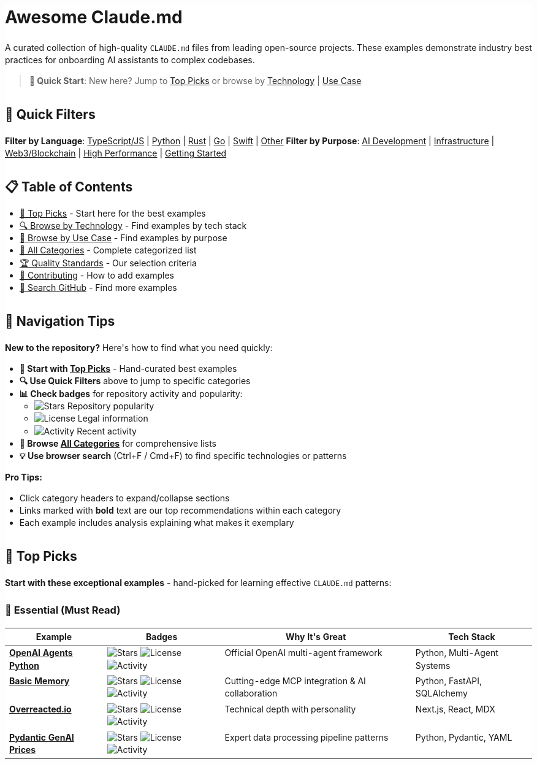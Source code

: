 # Awesome Claude.md

A curated collection of high-quality `CLAUDE.md` files from leading open-source projects. These examples demonstrate industry best practices for onboarding AI assistants to complex codebases.

> **🚀 Quick Start**: New here? Jump to [Top Picks](#-top-picks) or browse by [Technology](#-browse-by-technology) | [Use Case](#-browse-by-use-case)

## 🎯 Quick Filters

**Filter by Language**: [TypeScript/JS](#-typescriptjavascript) | [Python](#-python) | [Rust](#-rust) | [Go](#-go) | [Swift](#-swift) | [Other](#-other-languages)
**Filter by Purpose**: [AI Development](#-advanced-ai-development) | [Infrastructure](#-infrastructure-projects) | [Web3/Blockchain](#-web3--blockchain) | [High Performance](#-high-performance-computing) | [Getting Started](#-getting-started)

## 📋 Table of Contents

- [🎯 Top Picks](#-top-picks) - Start here for the best examples
- [🔍 Browse by Technology](#-browse-by-technology) - Find examples by tech stack
- [🎨 Browse by Use Case](#-browse-by-use-case) - Find examples by purpose
- [📂 All Categories](#-all-categories) - Complete categorized list
- [🏆 Quality Standards](#quality-standards) - Our selection criteria
- [🤝 Contributing](#contributing) - How to add examples
- [🔎 Search GitHub](#search-github) - Find more examples

## 🧭 Navigation Tips

**New to the repository?** Here's how to find what you need quickly:

- **🎯 Start with [Top Picks](#-top-picks)** - Hand-curated best examples
- **🔍 Use Quick Filters** above to jump to specific categories
- **📊 Check badges** for repository activity and popularity:
  - ![Stars](https://img.shields.io/badge/⭐-Stars-blue) Repository popularity
  - ![License](https://img.shields.io/badge/📄-License-green) Legal information
  - ![Activity](https://img.shields.io/badge/🔄-Last%20Commit-orange) Recent activity
- **📂 Browse [All Categories](#-all-categories)** for comprehensive lists
- **💡 Use browser search** (Ctrl+F / Cmd+F) to find specific technologies or patterns

**Pro Tips:**
- Click category headers to expand/collapse sections
- Links marked with **bold** text are our top recommendations within each category
- Each example includes analysis explaining what makes it exemplary

## 🎯 Top Picks

**Start with these exceptional examples** - hand-picked for learning effective `CLAUDE.md` patterns:

### 🥇 **Essential (Must Read)**
| Example | Badges | Why It's Great | Tech Stack |
|---------|--------|---------------|------------|
| **[OpenAI Agents Python](scenarios/complex-projects/openai_openai-agents-python/README.md)** | ![Stars](https://img.shields.io/github/stars/openai/openai-agents-python?style=flat&logo=github) ![License](https://img.shields.io/github/license/openai/openai-agents-python?style=flat) ![Activity](https://img.shields.io/github/last-commit/openai/openai-agents-python?style=flat) | Official OpenAI multi-agent framework | Python, Multi-Agent Systems |
| **[Basic Memory](scenarios/complex-projects/basicmachines-co_basic-memory/README.md)** | ![Stars](https://img.shields.io/github/stars/basicmachines-co/basic-memory?style=flat&logo=github) ![License](https://img.shields.io/github/license/basicmachines-co/basic-memory?style=flat) ![Activity](https://img.shields.io/github/last-commit/basicmachines-co/basic-memory?style=flat) | Cutting-edge MCP integration & AI collaboration | Python, FastAPI, SQLAlchemy |
| **[Overreacted.io](scenarios/complex-projects/gaearon_overreacted.io/README.md)** | ![Stars](https://img.shields.io/github/stars/gaearon/overreacted.io?style=flat&logo=github) ![License](https://img.shields.io/github/license/gaearon/overreacted.io?style=flat) ![Activity](https://img.shields.io/github/last-commit/gaearon/overreacted.io?style=flat) | Technical depth with personality | Next.js, React, MDX |
| **[Pydantic GenAI Prices](scenarios/libraries-frameworks/pydantic_genai-prices/README.md)** | ![Stars](https://img.shields.io/github/stars/pydantic/genai-prices?style=flat&logo=github) ![License](https://img.shields.io/github/license/pydantic/genai-prices?style=flat) ![Activity](https://img.shields.io/github/last-commit/pydantic/genai-prices?style=flat) | Expert data processing pipeline patterns | Python, Pydantic, YAML |
